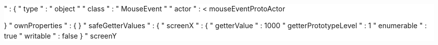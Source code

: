 "
:
{
"
type
"
:
"
object
"
"
class
"
:
"
MouseEvent
"
"
actor
"
:
<
mouseEventProtoActor
>
}
"
ownProperties
"
:
{
}
"
safeGetterValues
"
:
{
"
screenX
"
:
{
"
getterValue
"
:
1000
"
getterPrototypeLevel
"
:
1
"
enumerable
"
:
true
"
writable
"
:
false
}
"
screenY